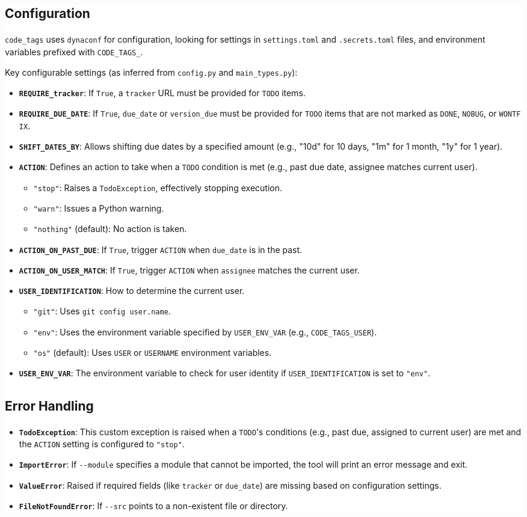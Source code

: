 ## Configuration

`code_tags` uses `dynaconf` for configuration, looking for settings in `settings.toml` and `.secrets.toml` files, and
environment variables prefixed with `CODE_TAGS_`.

Key configurable settings (as inferred from `config.py` and `main_types.py`):

- **`REQUIRE_tracker`**: If `True`, a `tracker` URL must be provided for `TODO` items.

- **`REQUIRE_DUE_DATE`**: If `True`, `due_date` or `version_due` must be provided for `TODO` items that are not marked
  as `DONE`, `NOBUG`, or `WONTFIX`.

- **`SHIFT_DATES_BY`**: Allows shifting due dates by a specified amount (e.g., "10d" for 10 days, "1m" for 1 month, "1y"
  for 1 year).

- **`ACTION`**: Defines an action to take when a `TODO` condition is met (e.g., past due date, assignee matches current
  user).

  - `"stop"`: Raises a `TodoException`, effectively stopping execution.

  - `"warn"`: Issues a Python warning.

  - `"nothing"` (default): No action is taken.

- **`ACTION_ON_PAST_DUE`**: If `True`, trigger `ACTION` when `due_date` is in the past.

- **`ACTION_ON_USER_MATCH`**: If `True`, trigger `ACTION` when `assignee` matches the current user.

- **`USER_IDENTIFICATION`**: How to determine the current user.

  - `"git"`: Uses `git config user.name`.

  - `"env"`: Uses the environment variable specified by `USER_ENV_VAR` (e.g., `CODE_TAGS_USER`).

  - `"os"` (default): Uses `USER` or `USERNAME` environment variables.

- **`USER_ENV_VAR`**: The environment variable to check for user identity if `USER_IDENTIFICATION` is set to `"env"`.

## Error Handling

- **`TodoException`**: This custom exception is raised when a `TODO`'s conditions (e.g., past due, assigned to current
  user) are met and the `ACTION` setting is configured to `"stop"`.

- **`ImportError`**: If `--module` specifies a module that cannot be imported, the tool will print an error message and
  exit.

- **`ValueError`**: Raised if required fields (like `tracker` or `due_date`) are missing based on configuration
  settings.

- **`FileNotFoundError`**: If `--src` points to a non-existent file or directory.
